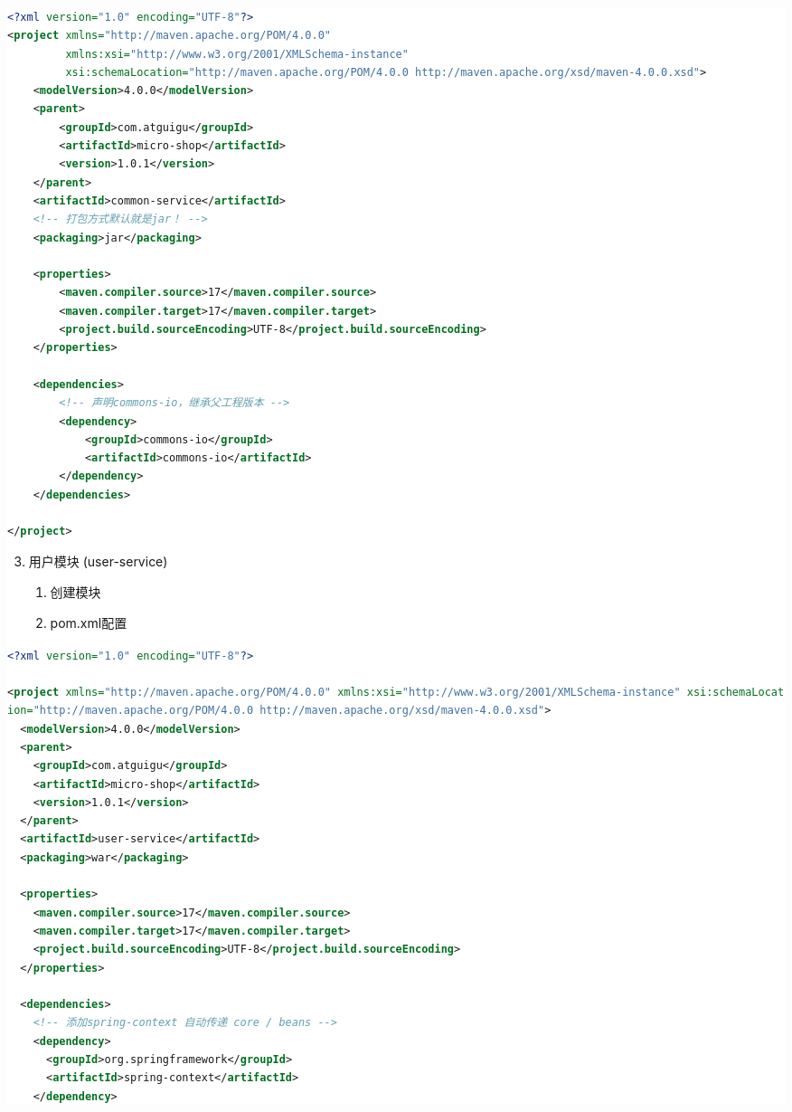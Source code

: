 ```XML
<?xml version="1.0" encoding="UTF-8"?>
<project xmlns="http://maven.apache.org/POM/4.0.0"
         xmlns:xsi="http://www.w3.org/2001/XMLSchema-instance"
         xsi:schemaLocation="http://maven.apache.org/POM/4.0.0 http://maven.apache.org/xsd/maven-4.0.0.xsd">
    <modelVersion>4.0.0</modelVersion>
    <parent>
        <groupId>com.atguigu</groupId>
        <artifactId>micro-shop</artifactId>
        <version>1.0.1</version>
    </parent>
    <artifactId>common-service</artifactId>
    <!-- 打包方式默认就是jar！ -->
    <packaging>jar</packaging>

    <properties>
        <maven.compiler.source>17</maven.compiler.source>
        <maven.compiler.target>17</maven.compiler.target>
        <project.build.sourceEncoding>UTF-8</project.build.sourceEncoding>
    </properties>

    <dependencies>
        <!-- 声明commons-io，继承父工程版本 -->
        <dependency>
            <groupId>commons-io</groupId>
            <artifactId>commons-io</artifactId>
        </dependency>
    </dependencies>

</project>
```
3. 用户模块 (user-service)
    1. 创建模块

    2. pom.xml配置

```XML
<?xml version="1.0" encoding="UTF-8"?>

<project xmlns="http://maven.apache.org/POM/4.0.0" xmlns:xsi="http://www.w3.org/2001/XMLSchema-instance" xsi:schemaLocation="http://maven.apache.org/POM/4.0.0 http://maven.apache.org/xsd/maven-4.0.0.xsd">  
  <modelVersion>4.0.0</modelVersion>  
  <parent> 
    <groupId>com.atguigu</groupId>  
    <artifactId>micro-shop</artifactId>  
    <version>1.0.1</version> 
  </parent>  
  <artifactId>user-service</artifactId>  
  <packaging>war</packaging>

  <properties> 
    <maven.compiler.source>17</maven.compiler.source>  
    <maven.compiler.target>17</maven.compiler.target>  
    <project.build.sourceEncoding>UTF-8</project.build.sourceEncoding> 
  </properties>

  <dependencies>
    <!-- 添加spring-context 自动传递 core / beans -->
    <dependency>
      <groupId>org.springframework</groupId>
      <artifactId>spring-context</artifactId>
    </dependency>

```